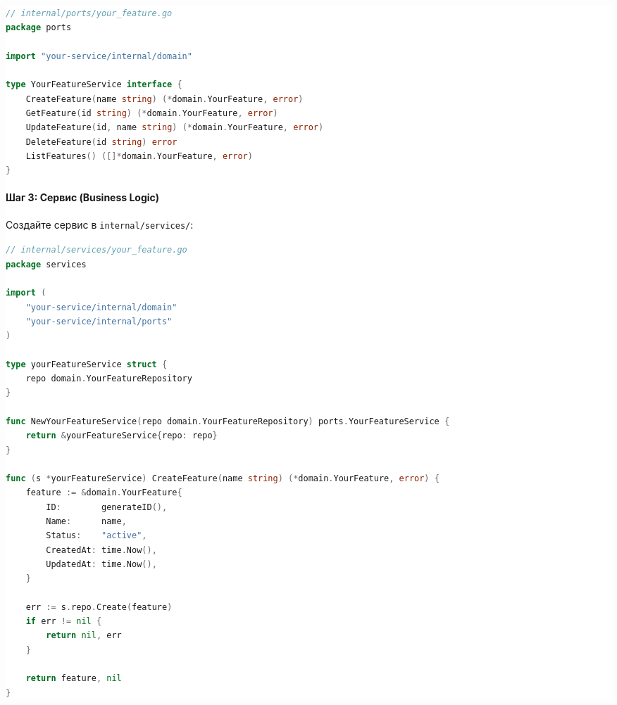 ```go
// internal/ports/your_feature.go
package ports

import "your-service/internal/domain"

type YourFeatureService interface {
    CreateFeature(name string) (*domain.YourFeature, error)
    GetFeature(id string) (*domain.YourFeature, error)
    UpdateFeature(id, name string) (*domain.YourFeature, error)
    DeleteFeature(id string) error
    ListFeatures() ([]*domain.YourFeature, error)
}
```

#### Шаг 3: Сервис (Business Logic)

Создайте сервис в `internal/services/`:

```go
// internal/services/your_feature.go
package services

import (
    "your-service/internal/domain"
    "your-service/internal/ports"
)

type yourFeatureService struct {
    repo domain.YourFeatureRepository
}

func NewYourFeatureService(repo domain.YourFeatureRepository) ports.YourFeatureService {
    return &yourFeatureService{repo: repo}
}

func (s *yourFeatureService) CreateFeature(name string) (*domain.YourFeature, error) {
    feature := &domain.YourFeature{
        ID:        generateID(),
        Name:      name,
        Status:    "active",
        CreatedAt: time.Now(),
        UpdatedAt: time.Now(),
    }

    err := s.repo.Create(feature)
    if err != nil {
        return nil, err
    }

    return feature, nil
}
```
